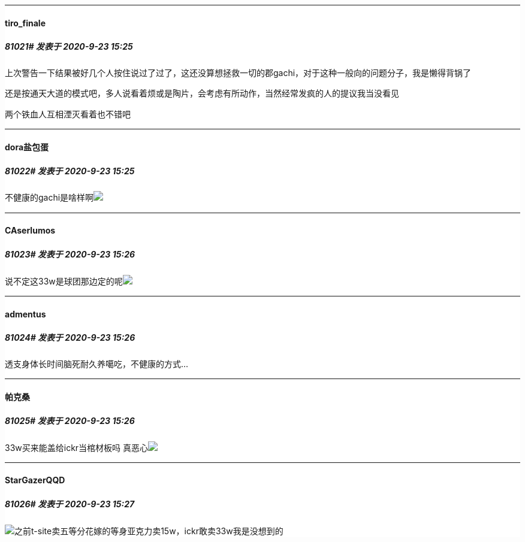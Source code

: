 
*****

####  tiro_finale  
##### 81021#       发表于 2020-9-23 15:25


上次警告一下结果被好几个人按住说过了过了，这还没算想拯救一切的郡gachi，对于这种一般向的问题分子，我是懒得背锅了

还是按通天大道的模式吧，多人说看着烦或是陶片，会考虑有所动作，当然经常发疯的人的提议我当没看见

两个铁血人互相湮灭看着也不错吧


*****

####  dora盐包蛋  
##### 81022#       发表于 2020-9-23 15:25


不健康的gachi是啥样啊<img src="https://static.saraba1st.com/image/smiley/face2017/001.png" referrerpolicy="no-referrer">


*****

####  CAserlumos  
##### 81023#       发表于 2020-9-23 15:26


说不定这33w是球团那边定的呢<img src="https://static.saraba1st.com/image/smiley/face2017/067.png" referrerpolicy="no-referrer">


*****

####  admentus  
##### 81024#       发表于 2020-9-23 15:26


透支身体长时间脑死耐久养噶吃，不健康的方式...


*****

####  帕克桑  
##### 81025#       发表于 2020-9-23 15:26


33w买来能盖给ickr当棺材板吗 真恶心<img src="https://static.saraba1st.com/image/smiley/face2017/034.png" referrerpolicy="no-referrer">


*****

####  StarGazerQQD  
##### 81026#       发表于 2020-9-23 15:27


<img src="https://static.saraba1st.com/image/smiley/face2017/067.png" referrerpolicy="no-referrer">之前t-site卖五等分花嫁的等身亚克力卖15w，ickr敢卖33w我是没想到的
